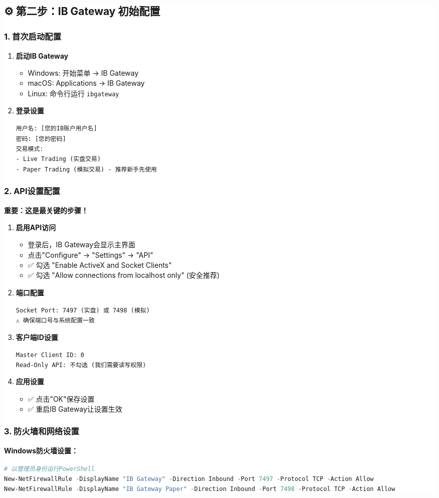## ⚙️ 第二步：IB Gateway 初始配置

### 1. 首次启动配置

1. **启动IB Gateway**
   - Windows: 开始菜单 → IB Gateway
   - macOS: Applications → IB Gateway
   - Linux: 命令行运行 `ibgateway`

2. **登录设置**
   ```
   用户名: [您的IB账户用户名]
   密码: [您的密码]
   交易模式: 
   - Live Trading (实盘交易)
   - Paper Trading (模拟交易) - 推荐新手先使用
   ```

### 2. API设置配置

**重要：这是最关键的步骤！**

1. **启用API访问**
   - 登录后，IB Gateway会显示主界面
   - 点击"Configure" → "Settings" → "API"
   - ✅ 勾选 "Enable ActiveX and Socket Clients"
   - ✅ 勾选 "Allow connections from localhost only" (安全推荐)

2. **端口配置**
   ```
   Socket Port: 7497 (实盘) 或 7498 (模拟)
   ⚠️ 确保端口号与系统配置一致
   ```

3. **客户端ID设置**
   ```
   Master Client ID: 0
   Read-Only API: 不勾选 (我们需要读写权限)
   ```

4. **应用设置**
   - ✅ 点击"OK"保存设置
   - ✅ 重启IB Gateway让设置生效

### 3. 防火墙和网络设置

**Windows防火墙设置：**
```powershell
# 以管理员身份运行PowerShell
New-NetFirewallRule -DisplayName "IB Gateway" -Direction Inbound -Port 7497 -Protocol TCP -Action Allow
New-NetFirewallRule -DisplayName "IB Gateway Paper" -Direction Inbound -Port 7498 -Protocol TCP -Action Allow
```
